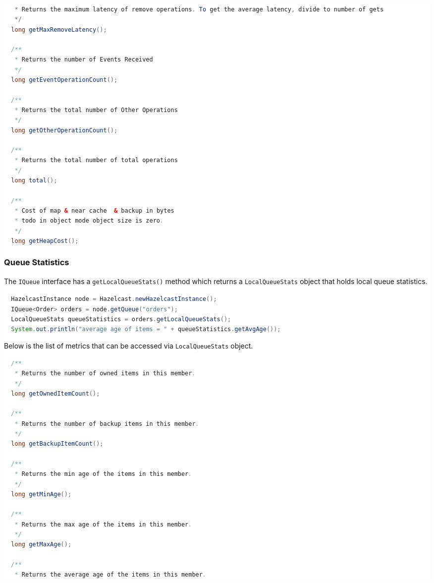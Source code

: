 ```java
   * Returns the maximum latency of remove operations. To get the average latency, divide to number of gets
   */
  long getMaxRemoveLatency();

  /**
   * Returns the number of Events Received
   */
  long getEventOperationCount();

  /**
   * Returns the total number of Other Operations
   */
  long getOtherOperationCount();

  /**
   * Returns the total number of total operations
   */
  long total();

  /**
   * Cost of map & near cache  & backup in bytes
   * todo in object mode object size is zero.
   */
  long getHeapCost();

```

### Queue Statistics

The `IQueue` interface has a `getLocalQueueStats()` method which returns a
`LocalQueueStats` object that holds local queue statistics.

```java
  HazelcastInstance node = Hazelcast.newHazelcastInstance();
  IQueue<Order> orders = node.getQueue("orders");
  LocalQueueStats queueStatistics = orders.getLocalQueueStats();
  System.out.println("average age of items = " + queueStatistics.getAvgAge());
```

Below is the list of metrics that can be accessed via `LocalQueueStats` object.

```java
  /**
   * Returns the number of owned items in this member.
   */
  long getOwnedItemCount();

  /**
   * Returns the number of backup items in this member.
   */
  long getBackupItemCount();

  /**
   * Returns the min age of the items in this member.
   */
  long getMinAge();

  /**
   * Returns the max age of the items in this member.
   */
  long getMaxAge();

  /**
   * Returns the average age of the items in this member.
```